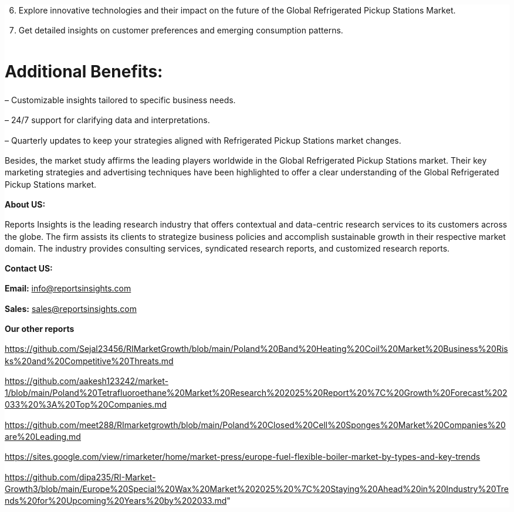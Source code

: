 6. Explore innovative technologies and their impact on the future of the Global Refrigerated Pickup Stations Market.

7. Get detailed insights on customer preferences and emerging consumption patterns.

# <strong>Additional Benefits:</strong>

– Customizable insights tailored to specific business needs.

– 24/7 support for clarifying data and interpretations.

– Quarterly updates to keep your strategies aligned with Refrigerated Pickup Stations market changes.

Besides, the market study affirms the leading players worldwide in the Global Refrigerated Pickup Stations market. Their key marketing strategies and advertising techniques have been highlighted to offer a clear understanding of the Global Refrigerated Pickup Stations market.

<strong><strong>About US</strong>:</strong>

Reports Insights is the leading research industry that offers contextual and data-centric research services to its customers across the globe. The firm assists its clients to strategize business policies and accomplish sustainable growth in their respective market domain. The industry provides consulting services, syndicated research reports, and customized research reports.

<strong>Contact US:</strong>

<p class=><b>Email:</b> <a href=mailto:info@reportsinsights.com>info@reportsinsights.com</a></p>
<p class=><b>Sales:</b> <a href=mailto:sales@reportsinsights.com>sales@reportsinsights.com</a></p>

<strong>Our other reports</strong>

<a href=https://github.com/Sejal23456/RIMarketGrowth/blob/main/Poland%20Band%20Heating%20Coil%20Market%20Business%20Risks%20and%20Competitive%20Threats.md>https://github.com/Sejal23456/RIMarketGrowth/blob/main/Poland%20Band%20Heating%20Coil%20Market%20Business%20Risks%20and%20Competitive%20Threats.md</a>

<a href=https://github.com/aakesh123242/market-1/blob/main/Poland%20Tetrafluoroethane%20Market%20Research%202025%20Report%20%7C%20Growth%20Forecast%202033%20%3A%20Top%20Companies.md>https://github.com/aakesh123242/market-1/blob/main/Poland%20Tetrafluoroethane%20Market%20Research%202025%20Report%20%7C%20Growth%20Forecast%202033%20%3A%20Top%20Companies.md</a>

<a href=https://github.com/meet288/RImarketgrowth/blob/main/Poland%20Closed%20Cell%20Sponges%20Market%20Companies%20are%20Leading.md>https://github.com/meet288/RImarketgrowth/blob/main/Poland%20Closed%20Cell%20Sponges%20Market%20Companies%20are%20Leading.md</a>

<a href=https://sites.google.com/view/rimarketer/home/market-press/europe-fuel-flexible-boiler-market-by-types-and-key-trends>https://sites.google.com/view/rimarketer/home/market-press/europe-fuel-flexible-boiler-market-by-types-and-key-trends</a>

<a href=https://github.com/dipa235/RI-Market-Growth3/blob/main/Europe%20Special%20Wax%20Market%202025%20%7C%20Staying%20Ahead%20in%20Industry%20Trends%20for%20Upcoming%20Years%20by%202033.md>https://github.com/dipa235/RI-Market-Growth3/blob/main/Europe%20Special%20Wax%20Market%202025%20%7C%20Staying%20Ahead%20in%20Industry%20Trends%20for%20Upcoming%20Years%20by%202033.md</a>"
